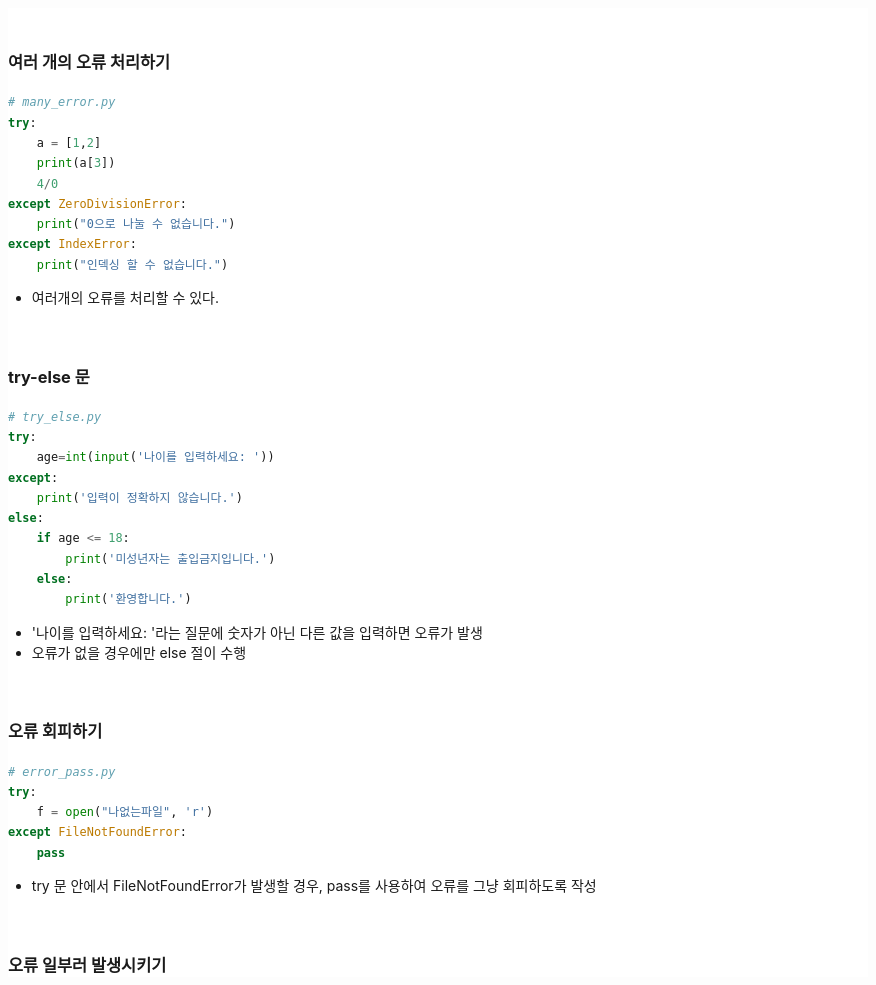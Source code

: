 <br>

### 여러 개의 오류 처리하기

```python
# many_error.py
try:
    a = [1,2]
    print(a[3])
    4/0
except ZeroDivisionError:
    print("0으로 나눌 수 없습니다.")
except IndexError:
    print("인덱싱 할 수 없습니다.")
```

- 여러개의 오류를 처리할 수 있다.

<br>

### try-else 문

```python
# try_else.py
try:
    age=int(input('나이를 입력하세요: '))
except:
    print('입력이 정확하지 않습니다.')
else:
    if age <= 18:
        print('미성년자는 출입금지입니다.')
    else:
        print('환영합니다.')
```

-  '나이를 입력하세요: '라는 질문에 숫자가 아닌 다른 값을 입력하면 오류가 발생
-  오류가 없을 경우에만 else 절이 수행

<br>

### 오류 회피하기

```python
# error_pass.py
try:
    f = open("나없는파일", 'r')
except FileNotFoundError:
    pass
```

- try 문 안에서 FileNotFoundError가 발생할 경우, pass를 사용하여 오류를 그냥 회피하도록 작성

<br>

### 오류 일부러 발생시키기
